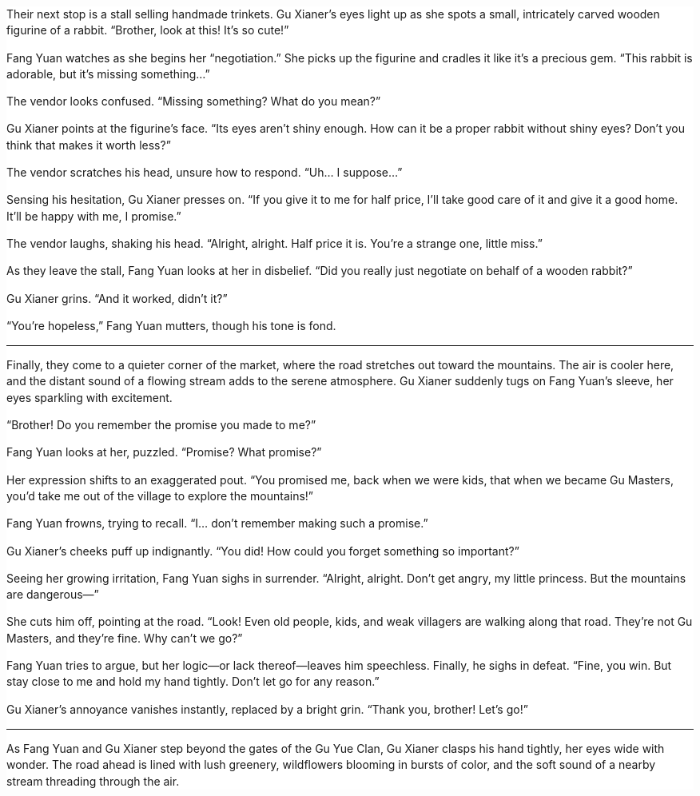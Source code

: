 
Their next stop is a stall selling handmade trinkets. Gu Xianer’s eyes light up as she spots a small, intricately carved wooden figurine of a rabbit. “Brother, look at this! It’s so cute!”

Fang Yuan watches as she begins her “negotiation.” She picks up the figurine and cradles it like it’s a precious gem. “This rabbit is adorable, but it’s missing something…”

The vendor looks confused. “Missing something? What do you mean?”

Gu Xianer points at the figurine’s face. “Its eyes aren’t shiny enough. How can it be a proper rabbit without shiny eyes? Don’t you think that makes it worth less?”

The vendor scratches his head, unsure how to respond. “Uh… I suppose…”

Sensing his hesitation, Gu Xianer presses on. “If you give it to me for half price, I’ll take good care of it and give it a good home. It’ll be happy with me, I promise.”

The vendor laughs, shaking his head. “Alright, alright. Half price it is. You’re a strange one, little miss.”

As they leave the stall, Fang Yuan looks at her in disbelief. “Did you really just negotiate on behalf of a wooden rabbit?”

Gu Xianer grins. “And it worked, didn’t it?”

“You’re hopeless,” Fang Yuan mutters, though his tone is fond.

---
Finally, they come to a quieter corner of the market, where the road stretches out toward the mountains. The air is cooler here, and the distant sound of a flowing stream adds to the serene atmosphere. Gu Xianer suddenly tugs on Fang Yuan’s sleeve, her eyes sparkling with excitement.

“Brother! Do you remember the promise you made to me?”

Fang Yuan looks at her, puzzled. “Promise? What promise?”

Her expression shifts to an exaggerated pout. “You promised me, back when we were kids, that when we became Gu Masters, you’d take me out of the village to explore the mountains!”

Fang Yuan frowns, trying to recall. “I… don’t remember making such a promise.”

Gu Xianer’s cheeks puff up indignantly. “You did! How could you forget something so important?”

Seeing her growing irritation, Fang Yuan sighs in surrender. “Alright, alright. Don’t get angry, my little princess. But the mountains are dangerous—”

She cuts him off, pointing at the road. “Look! Even old people, kids, and weak villagers are walking along that road. They’re not Gu Masters, and they’re fine. Why can’t we go?”

Fang Yuan tries to argue, but her logic—or lack thereof—leaves him speechless. Finally, he sighs in defeat. “Fine, you win. But stay close to me and hold my hand tightly. Don’t let go for any reason.”

Gu Xianer’s annoyance vanishes instantly, replaced by a bright grin. “Thank you, brother! Let’s go!”

---

As Fang Yuan and Gu Xianer step beyond the gates of the Gu Yue Clan, Gu Xianer clasps his hand tightly, her eyes wide with wonder. The road ahead is lined with lush greenery, wildflowers blooming in bursts of color, and the soft sound of a nearby stream threading through the air.
